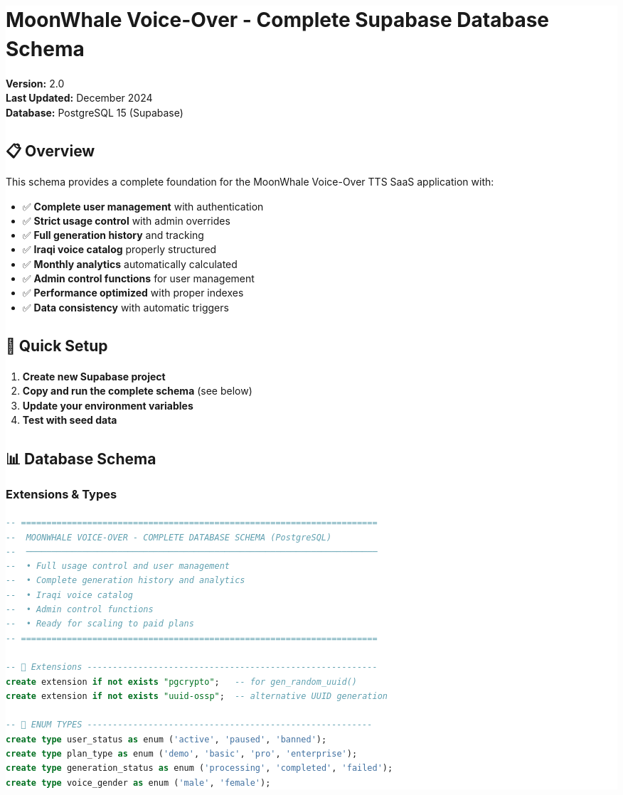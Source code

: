# MoonWhale Voice-Over - Complete Supabase Database Schema

**Version:** 2.0  
**Last Updated:** December 2024  
**Database:** PostgreSQL 15 (Supabase)

## 📋 Overview

This schema provides a complete foundation for the MoonWhale Voice-Over TTS SaaS application with:

- ✅ **Complete user management** with authentication
- ✅ **Strict usage control** with admin overrides  
- ✅ **Full generation history** and tracking
- ✅ **Iraqi voice catalog** properly structured
- ✅ **Monthly analytics** automatically calculated
- ✅ **Admin control functions** for user management
- ✅ **Performance optimized** with proper indexes
- ✅ **Data consistency** with automatic triggers

## 🚀 Quick Setup

1. **Create new Supabase project**
2. **Copy and run the complete schema** (see below)
3. **Update your environment variables**
4. **Test with seed data**

## 📊 Database Schema

### Extensions & Types

```sql
-- ======================================================================
--  MOONWHALE VOICE-OVER - COMPLETE DATABASE SCHEMA (PostgreSQL)
--  ─────────────────────────────────────────────────────────────────────
--  • Full usage control and user management
--  • Complete generation history and analytics
--  • Iraqi voice catalog
--  • Admin control functions
--  • Ready for scaling to paid plans
-- ======================================================================

-- 🔧 Extensions ---------------------------------------------------------
create extension if not exists "pgcrypto";   -- for gen_random_uuid()
create extension if not exists "uuid-ossp";  -- alternative UUID generation

-- 🎨 ENUM TYPES --------------------------------------------------------
create type user_status as enum ('active', 'paused', 'banned');
create type plan_type as enum ('demo', 'basic', 'pro', 'enterprise');
create type generation_status as enum ('processing', 'completed', 'failed');
create type voice_gender as enum ('male', 'female');
```
